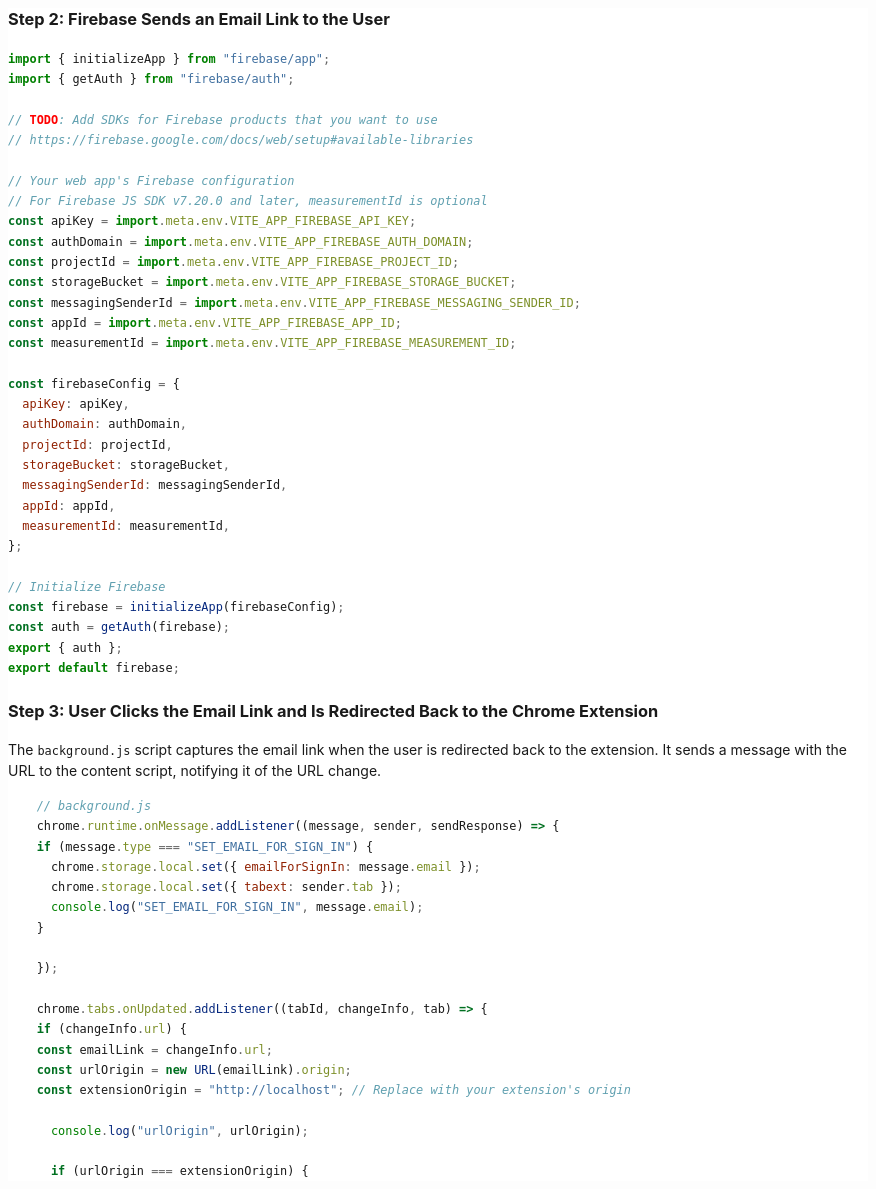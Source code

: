 
### Step 2: Firebase Sends an Email Link to the User

```javascript
import { initializeApp } from "firebase/app";
import { getAuth } from "firebase/auth";

// TODO: Add SDKs for Firebase products that you want to use
// https://firebase.google.com/docs/web/setup#available-libraries

// Your web app's Firebase configuration
// For Firebase JS SDK v7.20.0 and later, measurementId is optional
const apiKey = import.meta.env.VITE_APP_FIREBASE_API_KEY;
const authDomain = import.meta.env.VITE_APP_FIREBASE_AUTH_DOMAIN;
const projectId = import.meta.env.VITE_APP_FIREBASE_PROJECT_ID;
const storageBucket = import.meta.env.VITE_APP_FIREBASE_STORAGE_BUCKET;
const messagingSenderId = import.meta.env.VITE_APP_FIREBASE_MESSAGING_SENDER_ID;
const appId = import.meta.env.VITE_APP_FIREBASE_APP_ID;
const measurementId = import.meta.env.VITE_APP_FIREBASE_MEASUREMENT_ID;

const firebaseConfig = {
  apiKey: apiKey,
  authDomain: authDomain,
  projectId: projectId,
  storageBucket: storageBucket,
  messagingSenderId: messagingSenderId,
  appId: appId,
  measurementId: measurementId,
};

// Initialize Firebase
const firebase = initializeApp(firebaseConfig);
const auth = getAuth(firebase);
export { auth };
export default firebase;

```


### Step 3: User Clicks the Email Link and Is Redirected Back to the Chrome Extension

The `background.js` script captures the email link when the user is redirected back to the extension. It sends a message with the URL to the content script, notifying it of the URL change.

```javascript
    // background.js
    chrome.runtime.onMessage.addListener((message, sender, sendResponse) => {
    if (message.type === "SET_EMAIL_FOR_SIGN_IN") {
      chrome.storage.local.set({ emailForSignIn: message.email });
      chrome.storage.local.set({ tabext: sender.tab });
      console.log("SET_EMAIL_FOR_SIGN_IN", message.email);
    }

    });

    chrome.tabs.onUpdated.addListener((tabId, changeInfo, tab) => {
    if (changeInfo.url) {
    const emailLink = changeInfo.url;
    const urlOrigin = new URL(emailLink).origin;
    const extensionOrigin = "http://localhost"; // Replace with your extension's origin

      console.log("urlOrigin", urlOrigin);

      if (urlOrigin === extensionOrigin) {
```